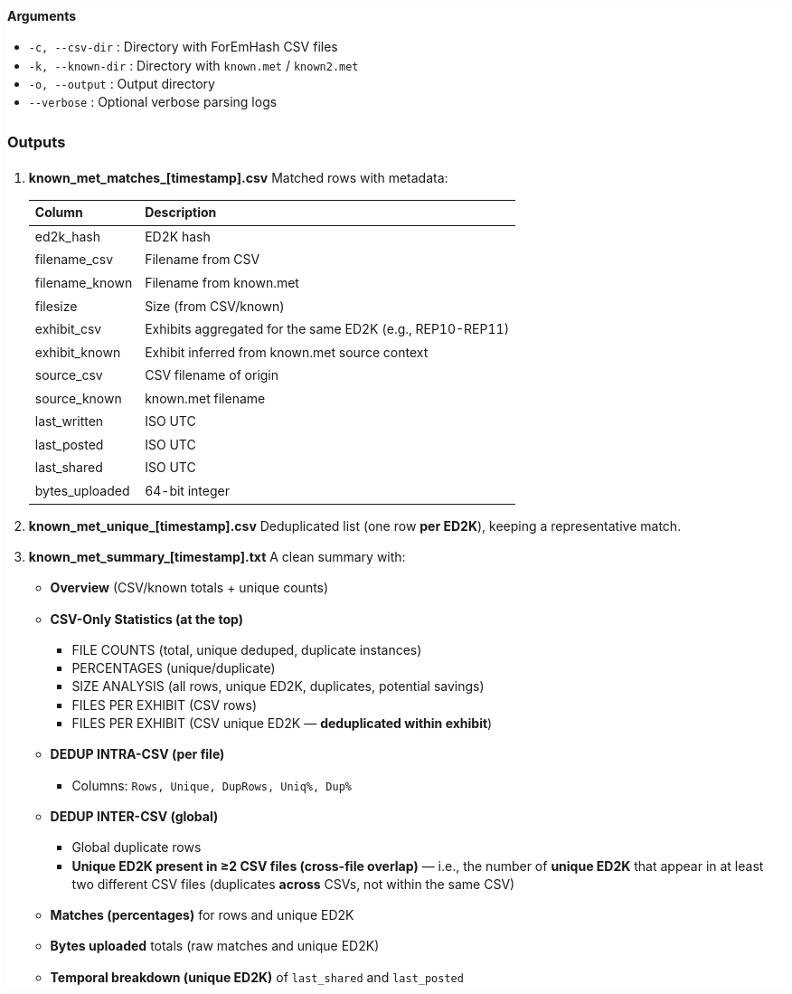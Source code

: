 **Arguments**

* `-c, --csv-dir` : Directory with ForEmHash CSV files
* `-k, --known-dir` : Directory with `known.met` / `known2.met`
* `-o, --output` : Output directory
* `--verbose` : Optional verbose parsing logs

### Outputs

1. **known\_met\_matches\_\[timestamp].csv**
   Matched rows with metadata:

   | Column          | Description                                               |
   | --------------- | --------------------------------------------------------- |
   | ed2k\_hash      | ED2K hash                                                 |
   | filename\_csv   | Filename from CSV                                         |
   | filename\_known | Filename from known.met                                   |
   | filesize        | Size (from CSV/known)                                     |
   | exhibit\_csv    | Exhibits aggregated for the same ED2K (e.g., REP10-REP11) |
   | exhibit\_known  | Exhibit inferred from known.met source context            |
   | source\_csv     | CSV filename of origin                                    |
   | source\_known   | known.met filename                                        |
   | last\_written   | ISO UTC                                                   |
   | last\_posted    | ISO UTC                                                   |
   | last\_shared    | ISO UTC                                                   |
   | bytes\_uploaded | 64-bit integer                                            |

2. **known\_met\_unique\_\[timestamp].csv**
   Deduplicated list (one row **per ED2K**), keeping a representative match.

3. **known\_met\_summary\_\[timestamp].txt**
   A clean summary with:

   * **Overview** (CSV/known totals + unique counts)
   * **CSV-Only Statistics (at the top)**

     * FILE COUNTS (total, unique deduped, duplicate instances)
     * PERCENTAGES (unique/duplicate)
     * SIZE ANALYSIS (all rows, unique ED2K, duplicates, potential savings)
     * FILES PER EXHIBIT (CSV rows)
     * FILES PER EXHIBIT (CSV unique ED2K — **deduplicated within exhibit**)
   * **DEDUP INTRA-CSV (per file)**

     * Columns: `Rows, Unique, DupRows, Uniq%, Dup%`
   * **DEDUP INTER-CSV (global)**

     * Global duplicate rows
     * **Unique ED2K present in ≥2 CSV files (cross-file overlap)** — i.e., the number of **unique ED2K** that appear in at least two different CSV files (duplicates **across** CSVs, not within the same CSV)
   * **Matches (percentages)** for rows and unique ED2K
   * **Bytes uploaded** totals (raw matches and unique ED2K)
   * **Temporal breakdown (unique ED2K)** of `last_shared` and `last_posted`
